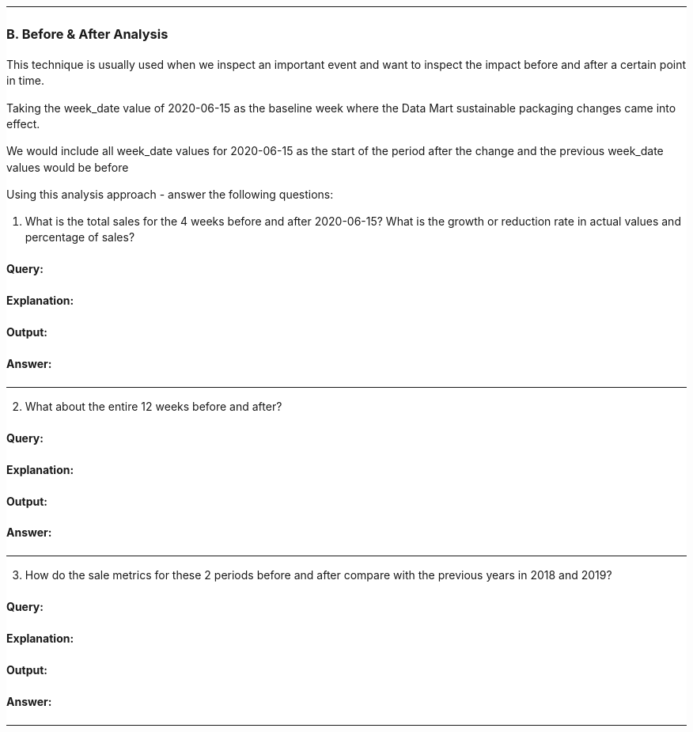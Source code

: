 - - - -

### B. Before & After Analysis <a href="anchor" id="before-after-analysis"></a>
This technique is usually used when we inspect an important event and want to inspect the impact before and after a certain point in time.

Taking the week_date value of 2020-06-15 as the baseline week where the Data Mart sustainable packaging changes came into effect.

We would include all week_date values for 2020-06-15 as the start of the period after the change and the previous week_date values would be before

Using this analysis approach - answer the following questions:
1. What is the total sales for the 4 weeks before and after 2020-06-15? What is the growth or reduction rate in actual values and percentage of sales?
#### Query:
```sql

```
#### Explanation:

#### Output:

#### Answer:

- - - -

2. What about the entire 12 weeks before and after?
#### Query:
```sql

```
#### Explanation:

#### Output:

#### Answer:

- - - -

3. How do the sale metrics for these 2 periods before and after compare with the previous years in 2018 and 2019?
#### Query:
```sql

```
#### Explanation:

#### Output:

#### Answer:

- - - -
